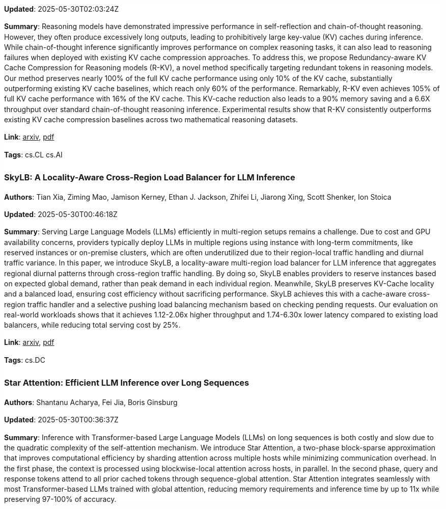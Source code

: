 **Updated**: 2025-05-30T02:03:24Z

**Summary**: Reasoning models have demonstrated impressive performance in self-reflection and chain-of-thought reasoning. However, they often produce excessively long outputs, leading to prohibitively large key-value (KV) caches during inference. While chain-of-thought inference significantly improves performance on complex reasoning tasks, it can also lead to reasoning failures when deployed with existing KV cache compression approaches. To address this, we propose Redundancy-aware KV Cache Compression for Reasoning models (R-KV), a novel method specifically targeting redundant tokens in reasoning models. Our method preserves nearly 100% of the full KV cache performance using only 10% of the KV cache, substantially outperforming existing KV cache baselines, which reach only 60% of the performance. Remarkably, R-KV even achieves 105% of full KV cache performance with 16% of the KV cache. This KV-cache reduction also leads to a 90% memory saving and a 6.6X throughput over standard chain-of-thought reasoning inference. Experimental results show that R-KV consistently outperforms existing KV cache compression baselines across two mathematical reasoning datasets.

**Link**: [arxiv](http://arxiv.org/abs/2505.24133v1),  [pdf](http://arxiv.org/pdf/2505.24133v1)

**Tags**: cs.CL cs.AI 



### SkyLB: A Locality-Aware Cross-Region Load Balancer for LLM Inference
**Authors**: Tian Xia, Ziming Mao, Jamison Kerney, Ethan J. Jackson, Zhifei Li, Jiarong Xing, Scott Shenker, Ion Stoica

**Updated**: 2025-05-30T00:46:18Z

**Summary**: Serving Large Language Models (LLMs) efficiently in multi-region setups remains a challenge. Due to cost and GPU availability concerns, providers typically deploy LLMs in multiple regions using instance with long-term commitments, like reserved instances or on-premise clusters, which are often underutilized due to their region-local traffic handling and diurnal traffic variance. In this paper, we introduce SkyLB, a locality-aware multi-region load balancer for LLM inference that aggregates regional diurnal patterns through cross-region traffic handling. By doing so, SkyLB enables providers to reserve instances based on expected global demand, rather than peak demand in each individual region. Meanwhile, SkyLB preserves KV-Cache locality and a balanced load, ensuring cost efficiency without sacrificing performance. SkyLB achieves this with a cache-aware cross-region traffic handler and a selective pushing load balancing mechanism based on checking pending requests. Our evaluation on real-world workloads shows that it achieves 1.12-2.06x higher throughput and 1.74-6.30x lower latency compared to existing load balancers, while reducing total serving cost by 25%.

**Link**: [arxiv](http://arxiv.org/abs/2505.24095v1),  [pdf](http://arxiv.org/pdf/2505.24095v1)

**Tags**: cs.DC 



### Star Attention: Efficient LLM Inference over Long Sequences
**Authors**: Shantanu Acharya, Fei Jia, Boris Ginsburg

**Updated**: 2025-05-30T00:36:37Z

**Summary**: Inference with Transformer-based Large Language Models (LLMs) on long sequences is both costly and slow due to the quadratic complexity of the self-attention mechanism. We introduce Star Attention, a two-phase block-sparse approximation that improves computational efficiency by sharding attention across multiple hosts while minimizing communication overhead. In the first phase, the context is processed using blockwise-local attention across hosts, in parallel. In the second phase, query and response tokens attend to all prior cached tokens through sequence-global attention. Star Attention integrates seamlessly with most Transformer-based LLMs trained with global attention, reducing memory requirements and inference time by up to 11x while preserving 97-100% of accuracy.
